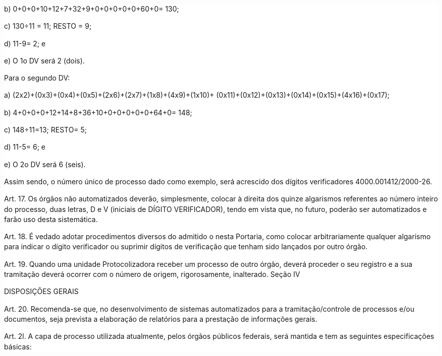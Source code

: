 b)
0+0+0+10+12+7+32+9+0+0+0+0+0+60+0= 130;

c)
130÷11 = 11; RESTO = 9;

d)
11-9= 2; e

e)
O 1o DV será 2 (dois).

Para o segundo DV:

a)
(2x2)+(0x3)+(0x4)+(0x5)+(2x6)+(2x7)+(1x8)+(4x9)+(1x10)+
(0x11)+(0x12)+(0x13)+(0x14)+(0x15)+(4x16)+(0x17);

b)
4+0+0+0+12+14+8+36+10+0+0+0+0+0+64+0= 148;

c)
148÷11=13; RESTO= 5;

d)
11-5= 6; e

e)
O 2o DV será 6 (seis).

Assim sendo, o número único de processo dado como exemplo, será acrescido dos dígitos verificadores
4000.001412/2000-26.

Art. 17. Os órgãos não automatizados deverão, simplesmente, colocar à direita dos quinze algarismos referentes
ao número inteiro do processo, duas letras, D e V (iniciais de DÍGITO VERIFICADOR), tendo em vista que, no
futuro, poderão ser automatizados e farão uso desta sistemática.

Art. 18. É vedado adotar procedimentos diversos do admitido o nesta Portaria, como colocar arbitrariamente
qualquer algarismo para indicar o dígito verificador ou suprimir dígitos de verificação que tenham sido lançados por outro órgão.

Art. 19. Quando uma unidade Protocolizadora receber um processo de outro órgão, deverá proceder o seu
registro e a sua tramitação deverá ocorrer com o número de origem, rigorosamente, inalterado.
Seção IV

DISPOSIÇÕES GERAIS

Art. 20. Recomenda-se que, no desenvolvimento de sistemas automatizados para a tramitação/controle de
processos e/ou documentos, seja prevista a elaboração de relatórios para a prestação de informações gerais.

Art. 2l. A capa de processo utilizada atualmente, pelos órgãos públicos federais, será mantida e tem as seguintes especificações básicas:
